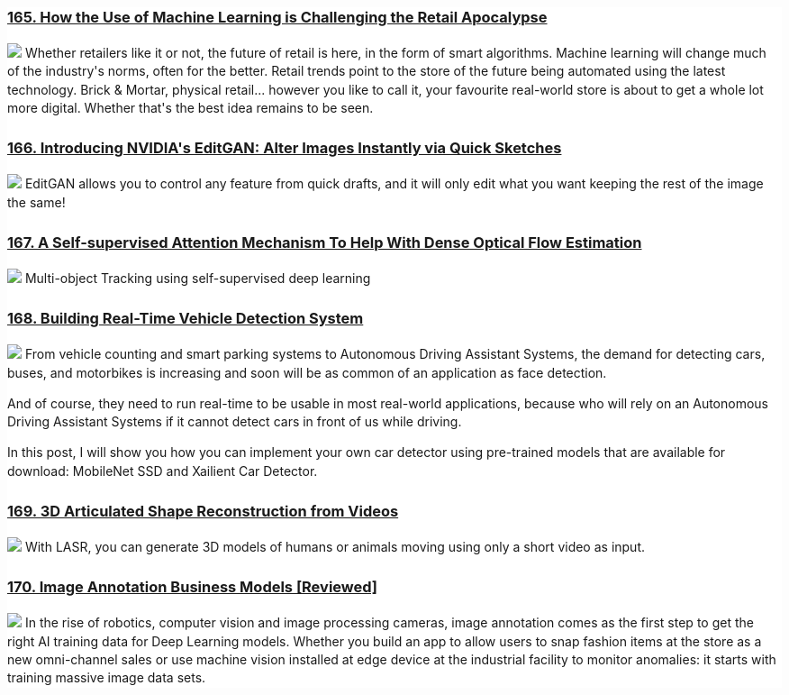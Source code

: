 ### [165. How the Use of Machine Learning is Challenging the Retail Apocalypse](https://hackernoon.com/how-the-use-of-machine-learning-is-challenging-the-retail-apocalypse-7a6y31ao)
![](https://cdn.hackernoon.com/images/3nYoHS7Mr4T8r5HUS7vyi7oMqu42-0w2b312u.jpeg)
Whether retailers like it or not, the future of retail is here, in the form of smart algorithms. Machine learning will change much of the industry's norms, often for the better. Retail trends point to the store of the future being automated using the latest technology. Brick & Mortar, physical retail... however you like to call it, your favourite real-world store is about to get a whole lot more digital. Whether that's the best idea remains to be seen.

### [166. Introducing NVIDIA's EditGAN: Alter Images Instantly via Quick Sketches](https://hackernoon.com/introducing-nvidias-editgan-alter-images-instantly-via-quick-sketches)
![](https://cdn.hackernoon.com/images/557oYHzCMLNnS8E8PEna6I86yN53-yv037oj.gif.webp)
EditGAN allows you to control any feature from quick drafts, and it will only edit what you want keeping the rest of the image the same! 

### [167. A Self-supervised Attention Mechanism To Help With Dense Optical Flow Estimation](https://hackernoon.com/a-self-supervised-attention-mechanism-to-help-with-dense-optical-flow-estimation-eju3xh2)
![](https://firebasestorage.googleapis.com/v0/b/hackernoon-app.appspot.com/o/images%2FWjrvhlSLkPX8OhBVNYZoqjJsbbp1-ku4q3ubi.jpeg?alt=media&token=e55afcee-f5a6-434a-90e3-b9b173a62f2d)
Multi-object Tracking using self-supervised deep learning

### [168. Building Real-Time Vehicle Detection System](https://hackernoon.com/building-real-time-vehicle-detection-system-0d1g3t0g)
![](https://firebasestorage.googleapis.com/v0/b/hackernoon-app.appspot.com/o/images%2FXK7pxqJ8lxXQmTOPuTJv3pkWTr93-cu6o3eqq.jpeg?alt=media&token=b7d55c4f-5970-4c86-a3fe-28666093ee3f)
From vehicle counting and smart parking systems to Autonomous Driving Assistant Systems, the demand for detecting cars, buses, and motorbikes is increasing and soon will be as common of an application as face detection.

And of course, they need to run real-time to be usable in most real-world applications, because who will rely on an Autonomous Driving Assistant Systems if it cannot detect cars in front of us while driving. 

In this post, I will show you how you can implement your own car detector using pre-trained models that are available for download: MobileNet SSD and Xailient Car Detector.

### [169. 3D Articulated Shape Reconstruction from Videos](https://hackernoon.com/3d-articulated-shape-reconstruction-from-videos-r51m343d)
![](https://cdn.hackernoon.com/images/557oYHzCMLNnS8E8PEna6I86yN53-u0834uc.jpeg)
With LASR, you can generate 3D models of humans or animals moving using only a short video as input.

### [170. Image Annotation Business Models [Reviewed]](https://hackernoon.com/image-annotation-business-models-reviewed-0y4a32zk)
![](https://cdn.filestackcontent.com/KYNoQ3cTcmT5moZr1TSO)
In the rise of robotics, computer vision and image processing cameras, image annotation comes as the first step to get the right AI training data for Deep Learning models. Whether you build an app to allow users to snap fashion items at the store as a new omni-channel sales or use machine vision installed at edge device at the industrial facility to monitor anomalies: it starts with training massive image data sets.

